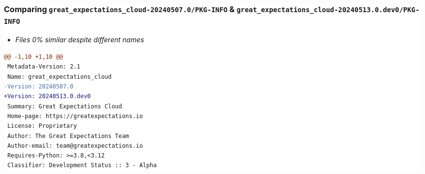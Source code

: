 ### Comparing `great_expectations_cloud-20240507.0/PKG-INFO` & `great_expectations_cloud-20240513.0.dev0/PKG-INFO`

 * *Files 0% similar despite different names*

```diff
@@ -1,10 +1,10 @@
 Metadata-Version: 2.1
 Name: great_expectations_cloud
-Version: 20240507.0
+Version: 20240513.0.dev0
 Summary: Great Expectations Cloud
 Home-page: https://greatexpectations.io
 License: Proprietary
 Author: The Great Expectations Team
 Author-email: team@greatexpectations.io
 Requires-Python: >=3.8,<3.12
 Classifier: Development Status :: 3 - Alpha
```

